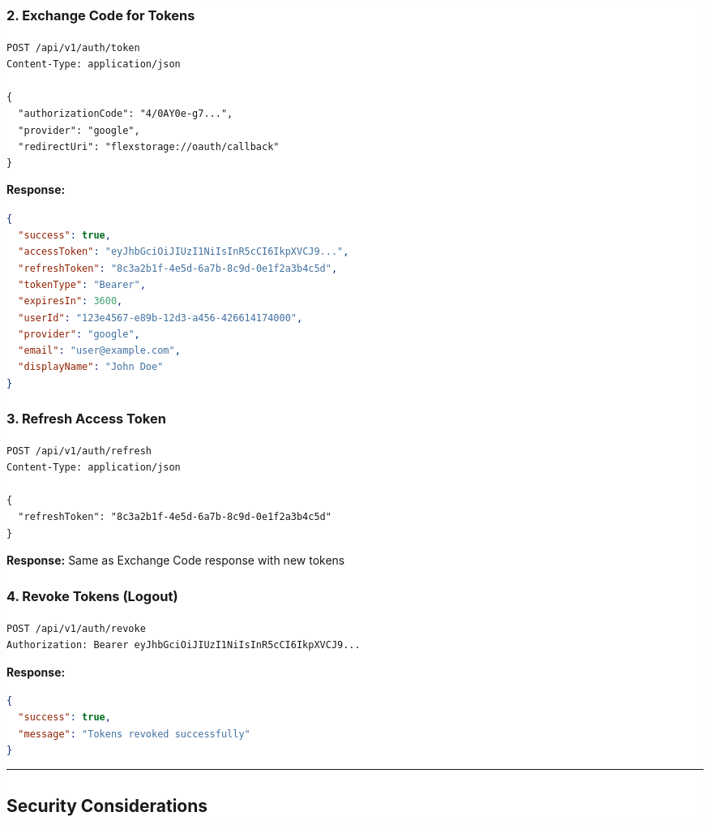 ### 2. Exchange Code for Tokens
```http
POST /api/v1/auth/token
Content-Type: application/json

{
  "authorizationCode": "4/0AY0e-g7...",
  "provider": "google",
  "redirectUri": "flexstorage://oauth/callback"
}
```
**Response:**
```json
{
  "success": true,
  "accessToken": "eyJhbGciOiJIUzI1NiIsInR5cCI6IkpXVCJ9...",
  "refreshToken": "8c3a2b1f-4e5d-6a7b-8c9d-0e1f2a3b4c5d",
  "tokenType": "Bearer",
  "expiresIn": 3600,
  "userId": "123e4567-e89b-12d3-a456-426614174000",
  "provider": "google",
  "email": "user@example.com",
  "displayName": "John Doe"
}
```

### 3. Refresh Access Token
```http
POST /api/v1/auth/refresh
Content-Type: application/json

{
  "refreshToken": "8c3a2b1f-4e5d-6a7b-8c9d-0e1f2a3b4c5d"
}
```
**Response:** Same as Exchange Code response with new tokens

### 4. Revoke Tokens (Logout)
```http
POST /api/v1/auth/revoke
Authorization: Bearer eyJhbGciOiJIUzI1NiIsInR5cCI6IkpXVCJ9...
```
**Response:**
```json
{
  "success": true,
  "message": "Tokens revoked successfully"
}
```

---

## Security Considerations
